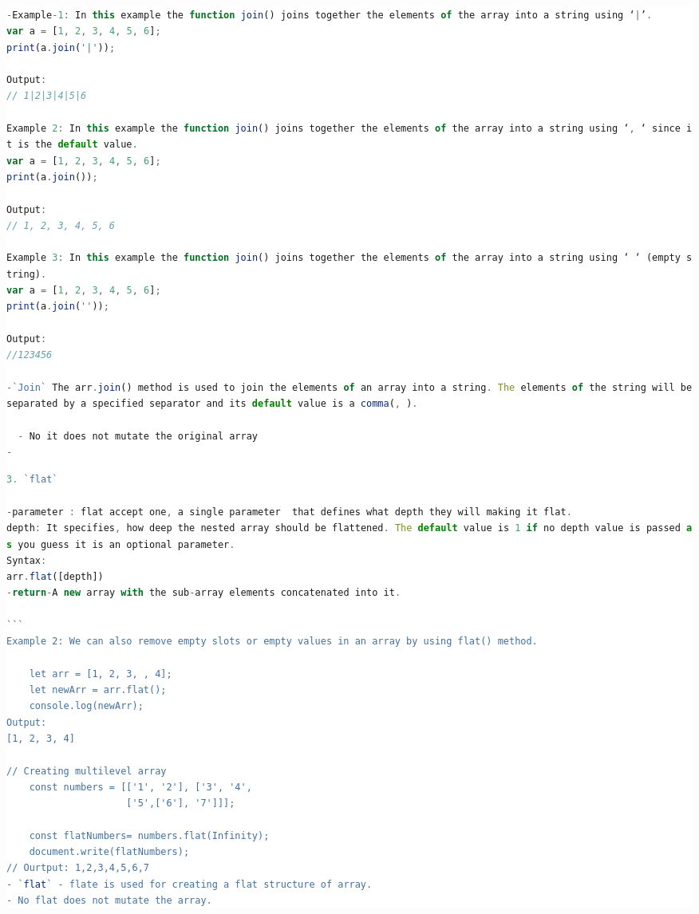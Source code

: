 ```js
-Example-1: In this example the function join() joins together the elements of the array into a string using ‘|’.
var a = [1, 2, 3, 4, 5, 6];
print(a.join('|'));

Output:
// 1|2|3|4|5|6

Example 2: In this example the function join() joins together the elements of the array into a string using ‘, ‘ since it is the default value.
var a = [1, 2, 3, 4, 5, 6];
print(a.join());

Output:
// 1, 2, 3, 4, 5, 6

Example 3: In this example the function join() joins together the elements of the array into a string using ‘ ‘ (empty string).
var a = [1, 2, 3, 4, 5, 6];
print(a.join(''));

Output:
//123456

-`Join` The arr.join() method is used to join the elements of an array into a string. The elements of the string will be separated by a specified separator and its default value is a comma(, ).

  - No it does not mutate the original array
-
```

````js
3. `flat`

-parameter : flat accept one, a single parameter  that defines what depth they will making it flat.
depth: It specifies, how deep the nested array should be flattened. The default value is 1 if no depth value is passed as you guess it is an optional parameter.
Syntax:
arr.flat([depth])
-return-A new array with the sub-array elements concatenated into it.

```
Example 2: We can also remove empty slots or empty values in an array by using flat() method.

    let arr = [1, 2, 3, , 4];
    let newArr = arr.flat();
    console.log(newArr);
Output:
[1, 2, 3, 4]

// Creating multilevel array
    const numbers = [['1', '2'], ['3', '4',
                     ['5',['6'], '7']]];

    const flatNumbers= numbers.flat(Infinity);
    document.write(flatNumbers);
// Ourtput: 1,2,3,4,5,6,7
- `flat` - flate is used for creating a flat structure of array.
- No flat does not mutate the array.

````
